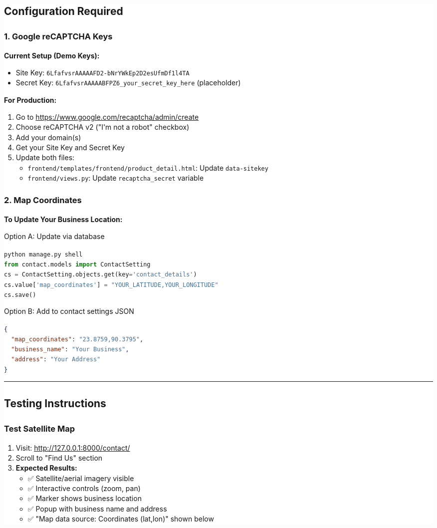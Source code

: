 ## Configuration Required

### 1. Google reCAPTCHA Keys

**Current Setup (Demo Keys):**
- Site Key: `6LfafvsrAAAAAFD2-bNrYWkEp2D2esUfmDf1l4TA`
- Secret Key: `6LfafvsrAAAAABFPZ6_your_secret_key_here` (placeholder)

**For Production:**
1. Go to https://www.google.com/recaptcha/admin/create
2. Choose reCAPTCHA v2 ("I'm not a robot" checkbox)
3. Add your domain(s)
4. Get your Site Key and Secret Key
5. Update both files:
   - `frontend/templates/frontend/product_detail.html`: Update `data-sitekey`
   - `frontend/views.py`: Update `recaptcha_secret` variable

### 2. Map Coordinates

**To Update Your Business Location:**

Option A: Update via database
```python
python manage.py shell
from contact.models import ContactSetting
cs = ContactSetting.objects.get(key='contact_details')
cs.value['map_coordinates'] = "YOUR_LATITUDE,YOUR_LONGITUDE"
cs.save()
```

Option B: Add to contact settings JSON
```json
{
  "map_coordinates": "23.8759,90.3795",
  "business_name": "Your Business",
  "address": "Your Address"
}
```

---

## Testing Instructions

### Test Satellite Map
1. Visit: http://127.0.0.1:8000/contact/
2. Scroll to "Find Us" section
3. **Expected Results:**
   - ✅ Satellite/aerial imagery visible
   - ✅ Interactive controls (zoom, pan)
   - ✅ Marker shows business location
   - ✅ Popup with business name and address
   - ✅ "Map data source: Coordinates (lat,lon)" shown below
